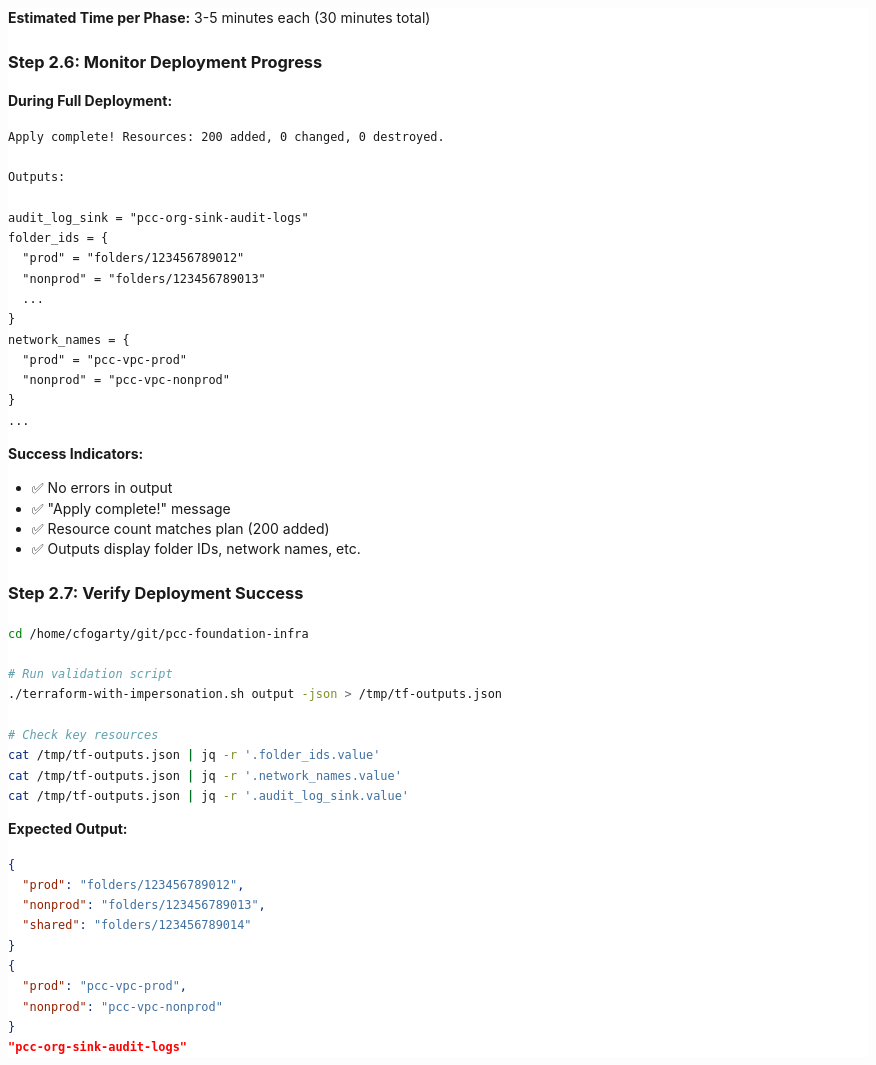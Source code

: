 **Estimated Time per Phase:** 3-5 minutes each (30 minutes total)

### Step 2.6: Monitor Deployment Progress

**During Full Deployment:**
```
Apply complete! Resources: 200 added, 0 changed, 0 destroyed.

Outputs:

audit_log_sink = "pcc-org-sink-audit-logs"
folder_ids = {
  "prod" = "folders/123456789012"
  "nonprod" = "folders/123456789013"
  ...
}
network_names = {
  "prod" = "pcc-vpc-prod"
  "nonprod" = "pcc-vpc-nonprod"
}
...
```

**Success Indicators:**
- ✅ No errors in output
- ✅ "Apply complete!" message
- ✅ Resource count matches plan (200 added)
- ✅ Outputs display folder IDs, network names, etc.

### Step 2.7: Verify Deployment Success

```bash
cd /home/cfogarty/git/pcc-foundation-infra

# Run validation script
./terraform-with-impersonation.sh output -json > /tmp/tf-outputs.json

# Check key resources
cat /tmp/tf-outputs.json | jq -r '.folder_ids.value'
cat /tmp/tf-outputs.json | jq -r '.network_names.value'
cat /tmp/tf-outputs.json | jq -r '.audit_log_sink.value'
```

**Expected Output:**
```json
{
  "prod": "folders/123456789012",
  "nonprod": "folders/123456789013",
  "shared": "folders/123456789014"
}
{
  "prod": "pcc-vpc-prod",
  "nonprod": "pcc-vpc-nonprod"
}
"pcc-org-sink-audit-logs"
```
